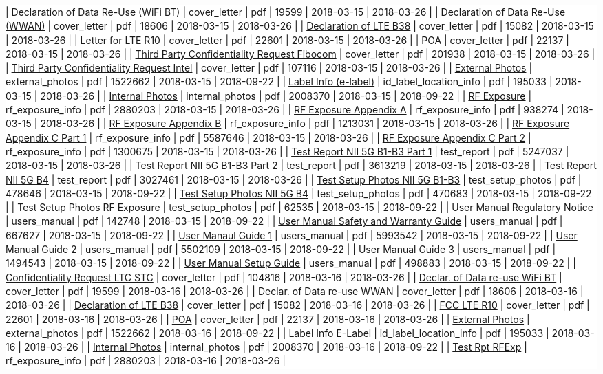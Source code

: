 | [Declaration of Data Re-Use (WiFi BT)](2AJN7-TP00086B/70c4421dd7868e889d5a0014c6fab308/3782973.pdf) | cover_letter | pdf | 19599 | 2018-03-15 | 2018-03-26 |
| [Declaration of Data Re-Use (WWAN)](2AJN7-TP00086B/70c4421dd7868e889d5a0014c6fab308/3782974.pdf) | cover_letter | pdf | 18606 | 2018-03-15 | 2018-03-26 |
| [Declaration of LTE B38](2AJN7-TP00086B/70c4421dd7868e889d5a0014c6fab308/3782975.pdf) | cover_letter | pdf | 15082 | 2018-03-15 | 2018-03-26 |
| [Letter for LTE R10](2AJN7-TP00086B/70c4421dd7868e889d5a0014c6fab308/3782976.pdf) | cover_letter | pdf | 22601 | 2018-03-15 | 2018-03-26 |
| [POA](2AJN7-TP00086B/70c4421dd7868e889d5a0014c6fab308/3782977.pdf) | cover_letter | pdf | 22137 | 2018-03-15 | 2018-03-26 |
| [Third Party Confidentiality Request Fibocom](2AJN7-TP00086B/70c4421dd7868e889d5a0014c6fab308/3782979.pdf) | cover_letter | pdf | 201938 | 2018-03-15 | 2018-03-26 |
| [Third Party Confidentiality Request Intel](2AJN7-TP00086B/70c4421dd7868e889d5a0014c6fab308/3782980.pdf) | cover_letter | pdf | 107116 | 2018-03-15 | 2018-03-26 |
| [External Photos](2AJN7-TP00086B/70c4421dd7868e889d5a0014c6fab308/3782961.pdf) | external_photos | pdf | 1522662 | 2018-03-15 | 2018-09-22 |
| [Label Info (e-label)](2AJN7-TP00086B/70c4421dd7868e889d5a0014c6fab308/3782978.pdf) | id_label_location_info | pdf | 195033 | 2018-03-15 | 2018-03-26 |
| [Internal Photos](2AJN7-TP00086B/70c4421dd7868e889d5a0014c6fab308/3782962.pdf) | internal_photos | pdf | 2008370 | 2018-03-15 | 2018-09-22 |
| [RF Exposure](2AJN7-TP00086B/70c4421dd7868e889d5a0014c6fab308/3782984.pdf) | rf_exposure_info | pdf | 2880203 | 2018-03-15 | 2018-03-26 |
| [RF Exposure Appendix A](2AJN7-TP00086B/70c4421dd7868e889d5a0014c6fab308/3782985.pdf) | rf_exposure_info | pdf | 938274 | 2018-03-15 | 2018-03-26 |
| [RF Exposure Appendix B](2AJN7-TP00086B/70c4421dd7868e889d5a0014c6fab308/3782986.pdf) | rf_exposure_info | pdf | 1213031 | 2018-03-15 | 2018-03-26 |
| [RF Exposure Appendix C Part 1](2AJN7-TP00086B/70c4421dd7868e889d5a0014c6fab308/3782987.pdf) | rf_exposure_info | pdf | 5587646 | 2018-03-15 | 2018-03-26 |
| [RF Exposure Appendix C Part 2](2AJN7-TP00086B/70c4421dd7868e889d5a0014c6fab308/3782988.pdf) | rf_exposure_info | pdf | 1300675 | 2018-03-15 | 2018-03-26 |
| [Test Report NII 5G B1-B3 Part 1](2AJN7-TP00086B/70c4421dd7868e889d5a0014c6fab308/3782981.pdf) | test_report | pdf | 5247037 | 2018-03-15 | 2018-03-26 |
| [Test Report NII 5G B1-B3 Part 2](2AJN7-TP00086B/70c4421dd7868e889d5a0014c6fab308/3782982.pdf) | test_report | pdf | 3613219 | 2018-03-15 | 2018-03-26 |
| [Test Report NII 5G B4](2AJN7-TP00086B/70c4421dd7868e889d5a0014c6fab308/3782983.pdf) | test_report | pdf | 3027461 | 2018-03-15 | 2018-03-26 |
| [Test Setup Photos NII 5G B1-B3](2AJN7-TP00086B/70c4421dd7868e889d5a0014c6fab308/3782963.pdf) | test_setup_photos | pdf | 478646 | 2018-03-15 | 2018-09-22 |
| [Test Setup Photos NII 5G B4](2AJN7-TP00086B/70c4421dd7868e889d5a0014c6fab308/3782964.pdf) | test_setup_photos | pdf | 470683 | 2018-03-15 | 2018-09-22 |
| [Test Setup Photos RF Exposure](2AJN7-TP00086B/70c4421dd7868e889d5a0014c6fab308/3782965.pdf) | test_setup_photos | pdf | 62535 | 2018-03-15 | 2018-09-22 |
| [User Manual Regulatory Notice](2AJN7-TP00086B/70c4421dd7868e889d5a0014c6fab308/3782966.pdf) | users_manual | pdf | 142748 | 2018-03-15 | 2018-09-22 |
| [User Manual Safety and Warranty Guide](2AJN7-TP00086B/70c4421dd7868e889d5a0014c6fab308/3782967.pdf) | users_manual | pdf | 667627 | 2018-03-15 | 2018-09-22 |
| [User Manaul Guide 1](2AJN7-TP00086B/70c4421dd7868e889d5a0014c6fab308/3782968.pdf) | users_manual | pdf | 5993542 | 2018-03-15 | 2018-09-22 |
| [User Manual Guide 2](2AJN7-TP00086B/70c4421dd7868e889d5a0014c6fab308/3782969.pdf) | users_manual | pdf | 5502109 | 2018-03-15 | 2018-09-22 |
| [User Manual Guide 3](2AJN7-TP00086B/70c4421dd7868e889d5a0014c6fab308/3782970.pdf) | users_manual | pdf | 1494543 | 2018-03-15 | 2018-09-22 |
| [User Manual Setup Guide](2AJN7-TP00086B/70c4421dd7868e889d5a0014c6fab308/3782971.pdf) | users_manual | pdf | 498883 | 2018-03-15 | 2018-09-22 |
| [Confidentiality Request LTC STC](2AJN7-TP00086B/3fa99423bf43521b6d824d541001935c/3782972.pdf) | cover_letter | pdf | 104816 | 2018-03-16 | 2018-03-26 |
| [Declar. of Data re-use WiFi BT](2AJN7-TP00086B/3fa99423bf43521b6d824d541001935c/3782973.pdf) | cover_letter | pdf | 19599 | 2018-03-16 | 2018-03-26 |
| [Declar. of Data re-use WWAN](2AJN7-TP00086B/3fa99423bf43521b6d824d541001935c/3782974.pdf) | cover_letter | pdf | 18606 | 2018-03-16 | 2018-03-26 |
| [Declaration of LTE B38](2AJN7-TP00086B/3fa99423bf43521b6d824d541001935c/3782975.pdf) | cover_letter | pdf | 15082 | 2018-03-16 | 2018-03-26 |
| [FCC LTE R10](2AJN7-TP00086B/3fa99423bf43521b6d824d541001935c/3782976.pdf) | cover_letter | pdf | 22601 | 2018-03-16 | 2018-03-26 |
| [POA](2AJN7-TP00086B/3fa99423bf43521b6d824d541001935c/3782977.pdf) | cover_letter | pdf | 22137 | 2018-03-16 | 2018-03-26 |
| [External Photos](2AJN7-TP00086B/3fa99423bf43521b6d824d541001935c/3782961.pdf) | external_photos | pdf | 1522662 | 2018-03-16 | 2018-09-22 |
| [Label Info E-Label](2AJN7-TP00086B/3fa99423bf43521b6d824d541001935c/3782978.pdf) | id_label_location_info | pdf | 195033 | 2018-03-16 | 2018-03-26 |
| [Internal Photos](2AJN7-TP00086B/3fa99423bf43521b6d824d541001935c/3782962.pdf) | internal_photos | pdf | 2008370 | 2018-03-16 | 2018-09-22 |
| [Test Rpt RFExp](2AJN7-TP00086B/3fa99423bf43521b6d824d541001935c/3782984.pdf) | rf_exposure_info | pdf | 2880203 | 2018-03-16 | 2018-03-26 |